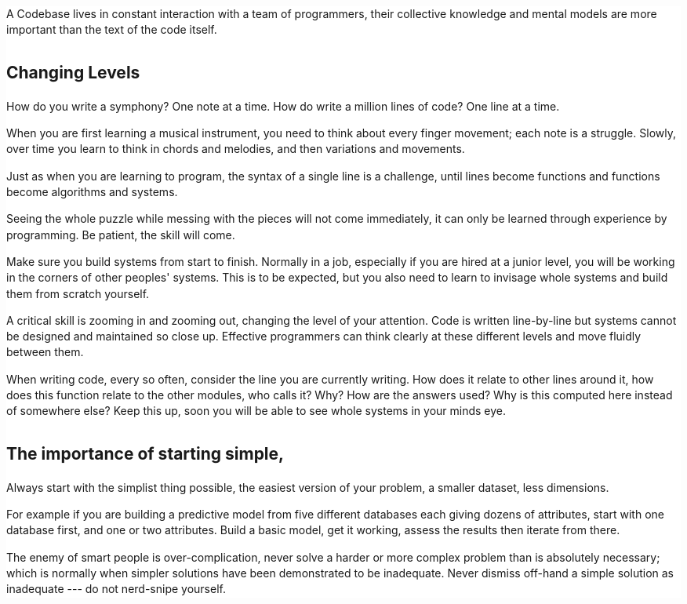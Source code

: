 A Codebase lives in constant interaction with a team of programmers,
their collective knowledge and mental models are more important than the
text of the code itself.

Changing Levels
---------------

How do you write a symphony? One note at a time. How do write a million
lines of code? One line at a time.

When you are first learning a musical instrument, you need to think
about every finger movement; each note is a struggle. Slowly, over time
you learn to think in chords and melodies, and then variations and
movements.

Just as when you are learning to program, the syntax of a single line is
a challenge, until lines become functions and functions become
algorithms and systems.

Seeing the whole puzzle while messing with the pieces will not come
immediately, it can only be learned through experience by programming.
Be patient, the skill will come.

Make sure you build systems from start to finish. Normally in a job,
especially if you are hired at a junior level, you will be working in
the corners of other peoples' systems. This is to be expected, but you
also need to learn to invisage whole systems and build them from scratch
yourself.

A critical skill is zooming in and zooming out, changing the level of
your attention. Code is written line-by-line but systems cannot be
designed and maintained so close up. Effective programmers can think
clearly at these different levels and move fluidly between them.

When writing code, every so often, consider the line you are currently
writing. How does it relate to other lines around it, how does this
function relate to the other modules, who calls it? Why? How are the
answers used? Why is this computed here instead of somewhere else? Keep
this up, soon you will be able to see whole systems in your minds eye.

The importance of starting simple,
----------------------------------

Always start with the simplist thing possible, the easiest version of
your problem, a smaller dataset, less dimensions.

For example if you are building a predictive model from five different
databases each giving dozens of attributes, start with one database
first, and one or two attributes. Build a basic model, get it working,
assess the results then iterate from there.

The enemy of smart people is over-complication, never solve a harder or
more complex problem than is absolutely necessary; which is normally
when simpler solutions have been demonstrated to be inadequate. Never
dismiss off-hand a simple solution as inadequate --- do not nerd-snipe
yourself.
